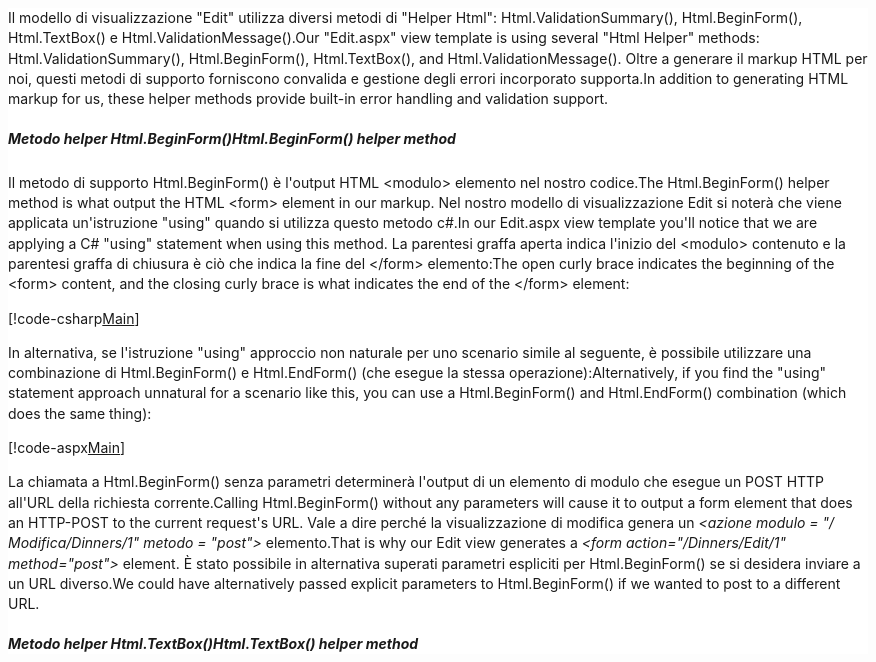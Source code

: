 <span data-ttu-id="bc808-166">Il modello di visualizzazione "Edit" utilizza diversi metodi di "Helper Html": Html.ValidationSummary(), Html.BeginForm(), Html.TextBox() e Html.ValidationMessage().</span><span class="sxs-lookup"><span data-stu-id="bc808-166">Our "Edit.aspx" view template is using several "Html Helper" methods: Html.ValidationSummary(), Html.BeginForm(), Html.TextBox(), and Html.ValidationMessage().</span></span> <span data-ttu-id="bc808-167">Oltre a generare il markup HTML per noi, questi metodi di supporto forniscono convalida e gestione degli errori incorporato supporta.</span><span class="sxs-lookup"><span data-stu-id="bc808-167">In addition to generating HTML markup for us, these helper methods provide built-in error handling and validation support.</span></span>

##### <a name="htmlbeginform-helper-method"></a><span data-ttu-id="bc808-168">Metodo helper Html.BeginForm()</span><span class="sxs-lookup"><span data-stu-id="bc808-168">Html.BeginForm() helper method</span></span>

<span data-ttu-id="bc808-169">Il metodo di supporto Html.BeginForm() è l'output HTML &lt;modulo&gt; elemento nel nostro codice.</span><span class="sxs-lookup"><span data-stu-id="bc808-169">The Html.BeginForm() helper method is what output the HTML &lt;form&gt; element in our markup.</span></span> <span data-ttu-id="bc808-170">Nel nostro modello di visualizzazione Edit si noterà che viene applicata un'istruzione "using" quando si utilizza questo metodo c#.</span><span class="sxs-lookup"><span data-stu-id="bc808-170">In our Edit.aspx view template you'll notice that we are applying a C# "using" statement when using this method.</span></span> <span data-ttu-id="bc808-171">La parentesi graffa aperta indica l'inizio del &lt;modulo&gt; contenuto e la parentesi graffa di chiusura è ciò che indica la fine del &lt;/form&gt; elemento:</span><span class="sxs-lookup"><span data-stu-id="bc808-171">The open curly brace indicates the beginning of the &lt;form&gt; content, and the closing curly brace is what indicates the end of the &lt;/form&gt; element:</span></span>

[!code-csharp[Main](provide-crud-create-read-update-delete-data-form-entry-support/samples/sample3.cs)]

<span data-ttu-id="bc808-172">In alternativa, se l'istruzione "using" approccio non naturale per uno scenario simile al seguente, è possibile utilizzare una combinazione di Html.BeginForm() e Html.EndForm() (che esegue la stessa operazione):</span><span class="sxs-lookup"><span data-stu-id="bc808-172">Alternatively, if you find the "using" statement approach unnatural for a scenario like this, you can use a Html.BeginForm() and Html.EndForm() combination (which does the same thing):</span></span>

[!code-aspx[Main](provide-crud-create-read-update-delete-data-form-entry-support/samples/sample4.aspx)]

<span data-ttu-id="bc808-173">La chiamata a Html.BeginForm() senza parametri determinerà l'output di un elemento di modulo che esegue un POST HTTP all'URL della richiesta corrente.</span><span class="sxs-lookup"><span data-stu-id="bc808-173">Calling Html.BeginForm() without any parameters will cause it to output a form element that does an HTTP-POST to the current request's URL.</span></span> <span data-ttu-id="bc808-174">Vale a dire perché la visualizzazione di modifica genera un  *&lt;azione modulo = "/ Modifica/Dinners/1" metodo = "post"&gt;*  elemento.</span><span class="sxs-lookup"><span data-stu-id="bc808-174">That is why our Edit view generates a *&lt;form action="/Dinners/Edit/1" method="post"&gt;* element.</span></span> <span data-ttu-id="bc808-175">È stato possibile in alternativa superati parametri espliciti per Html.BeginForm() se si desidera inviare a un URL diverso.</span><span class="sxs-lookup"><span data-stu-id="bc808-175">We could have alternatively passed explicit parameters to Html.BeginForm() if we wanted to post to a different URL.</span></span>

##### <a name="htmltextbox-helper-method"></a><span data-ttu-id="bc808-176">Metodo helper Html.TextBox()</span><span class="sxs-lookup"><span data-stu-id="bc808-176">Html.TextBox() helper method</span></span>
